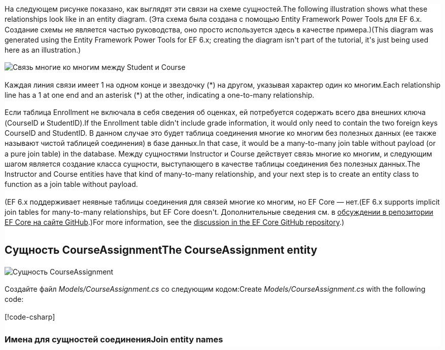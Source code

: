 <span data-ttu-id="0d96b-283">На следующем рисунке показано, как выглядят эти связи на схеме сущностей.</span><span class="sxs-lookup"><span data-stu-id="0d96b-283">The following illustration shows what these relationships look like in an entity diagram.</span></span> <span data-ttu-id="0d96b-284">(Эта схема была создана с помощью Entity Framework Power Tools для EF 6.x. Создание схемы не является частью руководства, оно просто используется здесь в качестве примера.)</span><span class="sxs-lookup"><span data-stu-id="0d96b-284">(This diagram was generated using the Entity Framework Power Tools for EF 6.x; creating the diagram isn't part of the tutorial, it's just being used here as an illustration.)</span></span>

![Связь многие ко многим между Student и Course](complex-data-model/_static/student-course.png)

<span data-ttu-id="0d96b-286">Каждая линия связи имеет 1 на одном конце и звездочку (\*) на другом, указывая характер один ко многим.</span><span class="sxs-lookup"><span data-stu-id="0d96b-286">Each relationship line has a 1 at one end and an asterisk (\*) at the other, indicating a one-to-many relationship.</span></span>

<span data-ttu-id="0d96b-287">Если таблица Enrollment не включала в себя сведения об оценках, ей потребуется содержать всего два внешних ключа (CourseID и StudentID).</span><span class="sxs-lookup"><span data-stu-id="0d96b-287">If the Enrollment table didn't include grade information, it would only need to contain the two foreign keys CourseID and StudentID.</span></span> <span data-ttu-id="0d96b-288">В данном случае это будет таблица соединения многие ко многим без полезных данных (ее также называют чистой таблицей соединения) в базе данных.</span><span class="sxs-lookup"><span data-stu-id="0d96b-288">In that case, it would be a many-to-many join table without payload (or a pure join table) in the database.</span></span> <span data-ttu-id="0d96b-289">Между сущностями Instructor и Course действует связь многие ко многим, и следующим шагом является создание класса сущности, выступающего в качестве таблицы соединения без полезных данных.</span><span class="sxs-lookup"><span data-stu-id="0d96b-289">The Instructor and Course entities have that kind of many-to-many relationship, and your next step is to create an entity class to function as a join table without payload.</span></span>

<span data-ttu-id="0d96b-290">(EF 6.x поддерживает неявные таблицы соединения для связей многие ко многим, но EF Core — нет.</span><span class="sxs-lookup"><span data-stu-id="0d96b-290">(EF 6.x supports implicit join tables for many-to-many relationships, but EF Core doesn't.</span></span> <span data-ttu-id="0d96b-291">Дополнительные сведения см. в [обсуждении в репозитории EF Core на сайте GitHub](https://github.com/aspnet/EntityFramework/issues/1368).)</span><span class="sxs-lookup"><span data-stu-id="0d96b-291">For more information, see the [discussion in the EF Core GitHub repository](https://github.com/aspnet/EntityFramework/issues/1368).)</span></span>

## <a name="the-courseassignment-entity"></a><span data-ttu-id="0d96b-292">Сущность CourseAssignment</span><span class="sxs-lookup"><span data-stu-id="0d96b-292">The CourseAssignment entity</span></span>

![Сущность CourseAssignment](complex-data-model/_static/courseassignment-entity.png)

<span data-ttu-id="0d96b-294">Создайте файл *Models/CourseAssignment.cs* со следующим кодом:</span><span class="sxs-lookup"><span data-stu-id="0d96b-294">Create *Models/CourseAssignment.cs* with the following code:</span></span>

[!code-csharp[](intro/samples/cu/Models/CourseAssignment.cs)]

### <a name="join-entity-names"></a><span data-ttu-id="0d96b-295">Имена для сущностей соединения</span><span class="sxs-lookup"><span data-stu-id="0d96b-295">Join entity names</span></span>
